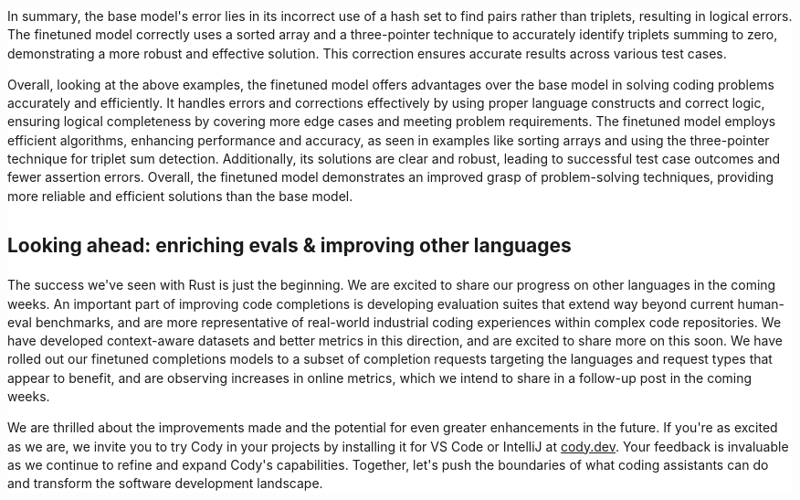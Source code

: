 In summary, the base model's error lies in its incorrect use of a hash set to find pairs rather than triplets, resulting in logical errors. The finetuned model correctly uses a sorted array and a three-pointer technique to accurately identify triplets summing to zero, demonstrating a more robust and effective solution. This correction ensures accurate results across various test cases.

Overall, looking at the above examples, the finetuned model offers advantages over the base model in solving coding problems accurately and efficiently. It handles errors and corrections effectively by using proper language constructs and correct logic, ensuring logical completeness by covering more edge cases and meeting problem requirements. The finetuned model employs efficient algorithms, enhancing performance and accuracy, as seen in examples like sorting arrays and using the three-pointer technique for triplet sum detection. Additionally, its solutions are clear and robust, leading to successful test case outcomes and fewer assertion errors. Overall, the finetuned model demonstrates an improved grasp of problem-solving techniques, providing more reliable and efficient solutions than the base model.

## Looking ahead: enriching evals & improving other languages

The success we've seen with Rust is just the beginning. We are excited to share our progress on other languages in the coming weeks. An important part of improving code completions is developing evaluation suites that extend way beyond current human-eval benchmarks, and are more representative of real-world industrial coding experiences within complex code repositories. We have developed context-aware datasets and better metrics in this direction, and are excited to share more on this soon. We have rolled out our finetuned completions models to a subset of completion requests targeting the languages and request types that appear to benefit, and are observing increases in online metrics, which we intend to share in a follow-up post in the coming weeks.

We are thrilled about the improvements made and the potential for even greater enhancements in the future. If you're as excited as we are, we invite you to try Cody in your projects by installing it for VS Code or IntelliJ at [cody.dev](https://cody.dev). Your feedback is invaluable as we continue to refine and expand Cody's capabilities. Together, let's push the boundaries of what coding assistants can do and transform the software development landscape.